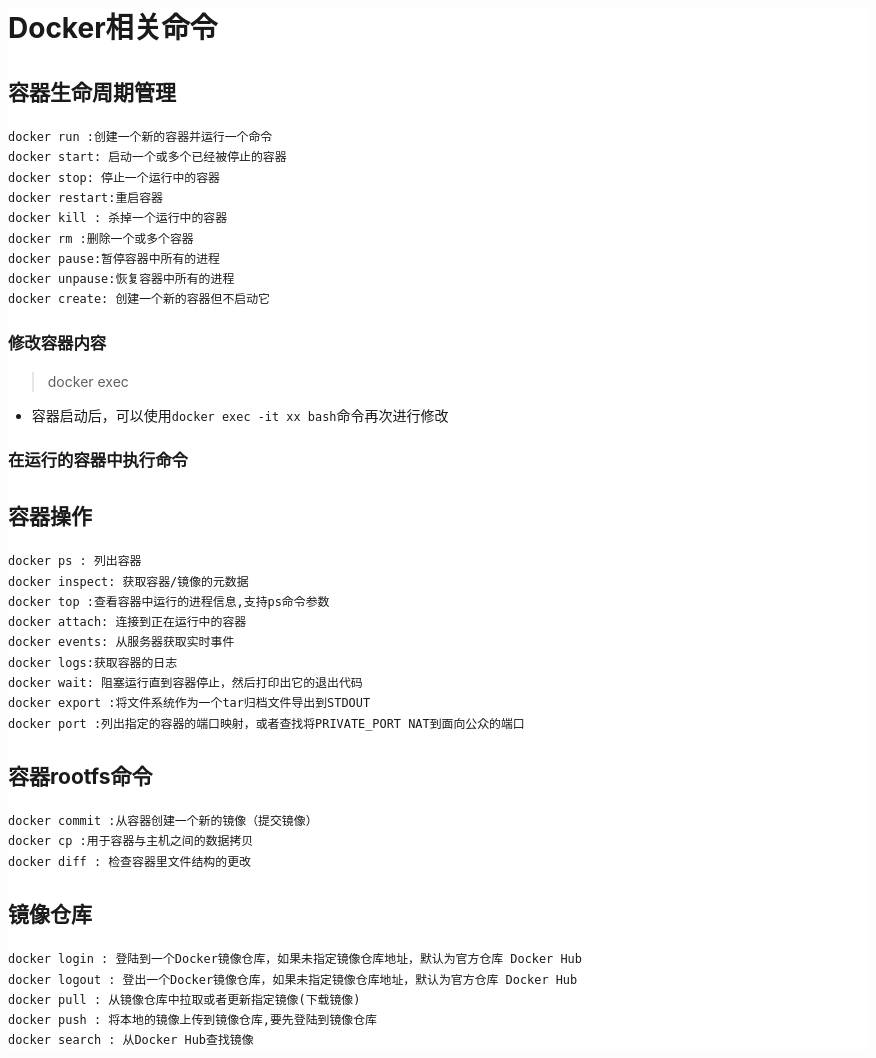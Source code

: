 # Docker相关命令

## 容器生命周期管理

```properties
docker run :创建一个新的容器并运行一个命令
docker start: 启动一个或多个已经被停止的容器
docker stop: 停止一个运行中的容器
docker restart:重启容器
docker kill : 杀掉一个运行中的容器
docker rm :删除一个或多个容器
docker pause:暂停容器中所有的进程
docker unpause:恢复容器中所有的进程
docker create: 创建一个新的容器但不启动它

```

### 修改容器内容

> docker exec 

* 容器启动后，可以使用`docker exec -it xx bash`命令再次进行修改

### 在运行的容器中执行命令

## 容器操作

```properties
docker ps : 列出容器
docker inspect: 获取容器/镜像的元数据
docker top :查看容器中运行的进程信息,支持ps命令参数
docker attach: 连接到正在运行中的容器
docker events: 从服务器获取实时事件
docker logs:获取容器的日志
docker wait: 阻塞运行直到容器停止，然后打印出它的退出代码
docker export :将文件系统作为一个tar归档文件导出到STDOUT
docker port :列出指定的容器的端口映射，或者查找将PRIVATE_PORT NAT到面向公众的端口
```

## 容器rootfs命令

```properties
docker commit :从容器创建一个新的镜像（提交镜像）
docker cp :用于容器与主机之间的数据拷贝
docker diff : 检查容器里文件结构的更改
```

## 镜像仓库

```properties
docker login : 登陆到一个Docker镜像仓库，如果未指定镜像仓库地址，默认为官方仓库 Docker Hub
docker logout : 登出一个Docker镜像仓库，如果未指定镜像仓库地址，默认为官方仓库 Docker Hub
docker pull : 从镜像仓库中拉取或者更新指定镜像(下载镜像)
docker push : 将本地的镜像上传到镜像仓库,要先登陆到镜像仓库
docker search : 从Docker Hub查找镜像
```
